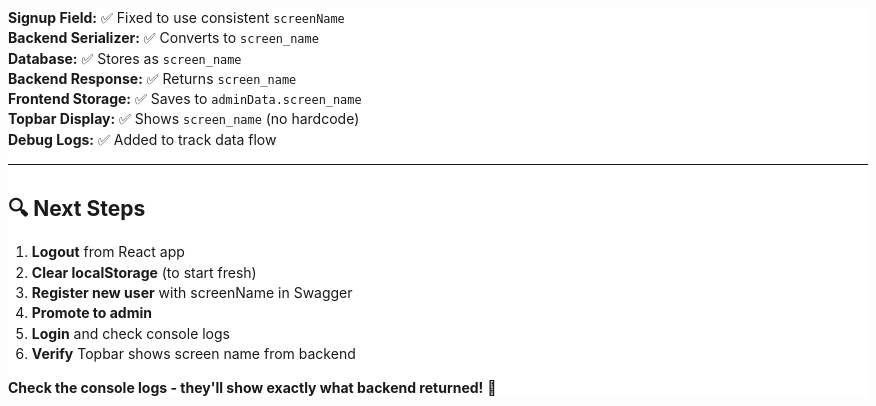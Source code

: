 **Signup Field:** ✅ Fixed to use consistent `screenName`  
**Backend Serializer:** ✅ Converts to `screen_name`  
**Database:** ✅ Stores as `screen_name`  
**Backend Response:** ✅ Returns `screen_name`  
**Frontend Storage:** ✅ Saves to `adminData.screen_name`  
**Topbar Display:** ✅ Shows `screen_name` (no hardcode)  
**Debug Logs:** ✅ Added to track data flow  

---

## 🔍 Next Steps

1. **Logout** from React app
2. **Clear localStorage** (to start fresh)
3. **Register new user** with screenName in Swagger
4. **Promote to admin**
5. **Login** and check console logs
6. **Verify** Topbar shows screen name from backend

**Check the console logs - they'll show exactly what backend returned!** 🎯

